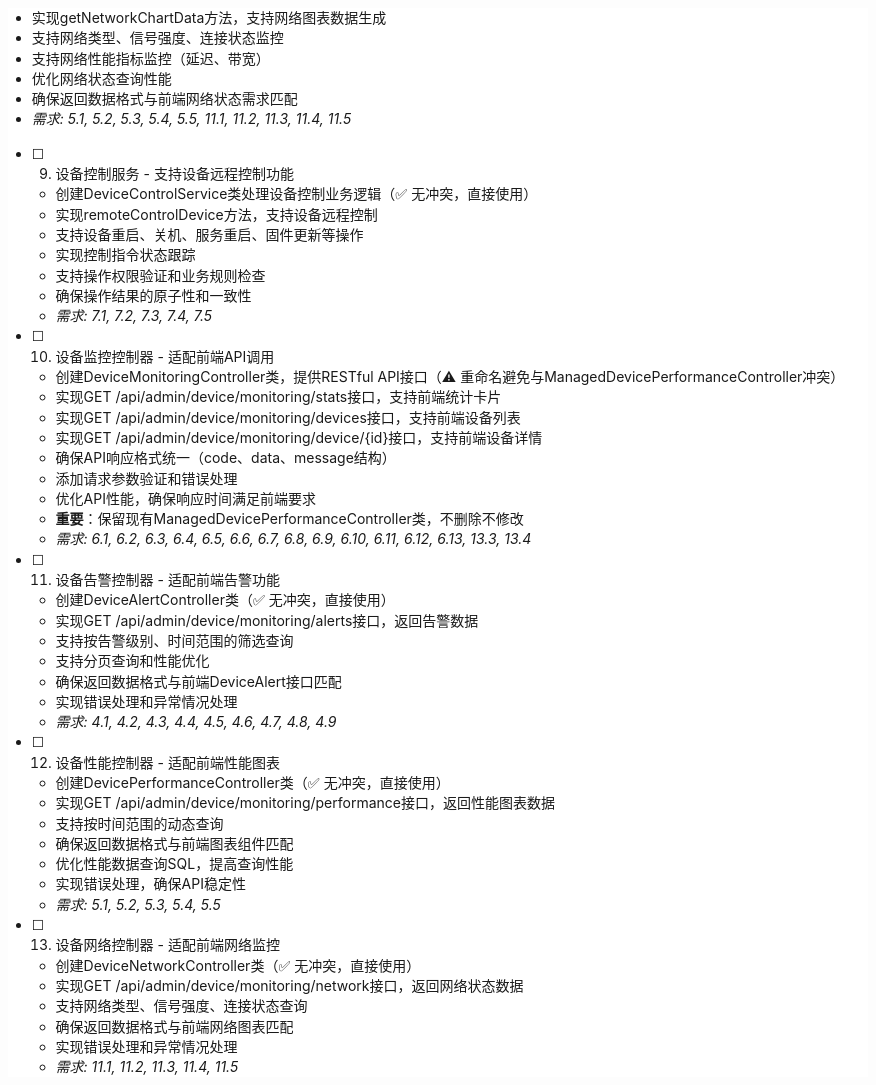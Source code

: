 
  - 实现getNetworkChartData方法，支持网络图表数据生成
  - 支持网络类型、信号强度、连接状态监控
  - 支持网络性能指标监控（延迟、带宽）
  - 优化网络状态查询性能
  - 确保返回数据格式与前端网络状态需求匹配
  - _需求: 5.1, 5.2, 5.3, 5.4, 5.5, 11.1, 11.2, 11.3, 11.4, 11.5_

- [ ] 9. 设备控制服务 - 支持设备远程控制功能
  - 创建DeviceControlService类处理设备控制业务逻辑（✅ 无冲突，直接使用）
  - 实现remoteControlDevice方法，支持设备远程控制
  - 支持设备重启、关机、服务重启、固件更新等操作
  - 实现控制指令状态跟踪
  - 支持操作权限验证和业务规则检查
  - 确保操作结果的原子性和一致性
  - _需求: 7.1, 7.2, 7.3, 7.4, 7.5_

- [ ] 10. 设备监控控制器 - 适配前端API调用
  - 创建DeviceMonitoringController类，提供RESTful API接口（⚠️ 重命名避免与ManagedDevicePerformanceController冲突）
  - 实现GET /api/admin/device/monitoring/stats接口，支持前端统计卡片
  - 实现GET /api/admin/device/monitoring/devices接口，支持前端设备列表
  - 实现GET /api/admin/device/monitoring/device/{id}接口，支持前端设备详情
  - 确保API响应格式统一（code、data、message结构）
  - 添加请求参数验证和错误处理
  - 优化API性能，确保响应时间满足前端要求
  - **重要**：保留现有ManagedDevicePerformanceController类，不删除不修改
  - _需求: 6.1, 6.2, 6.3, 6.4, 6.5, 6.6, 6.7, 6.8, 6.9, 6.10, 6.11, 6.12, 6.13, 13.3, 13.4_

- [ ] 11. 设备告警控制器 - 适配前端告警功能
  - 创建DeviceAlertController类（✅ 无冲突，直接使用）
  - 实现GET /api/admin/device/monitoring/alerts接口，返回告警数据
  - 支持按告警级别、时间范围的筛选查询
  - 支持分页查询和性能优化
  - 确保返回数据格式与前端DeviceAlert接口匹配
  - 实现错误处理和异常情况处理
  - _需求: 4.1, 4.2, 4.3, 4.4, 4.5, 4.6, 4.7, 4.8, 4.9_

- [ ] 12. 设备性能控制器 - 适配前端性能图表
  - 创建DevicePerformanceController类（✅ 无冲突，直接使用）
  - 实现GET /api/admin/device/monitoring/performance接口，返回性能图表数据
  - 支持按时间范围的动态查询
  - 确保返回数据格式与前端图表组件匹配
  - 优化性能数据查询SQL，提高查询性能
  - 实现错误处理，确保API稳定性
  - _需求: 5.1, 5.2, 5.3, 5.4, 5.5_

- [ ] 13. 设备网络控制器 - 适配前端网络监控
  - 创建DeviceNetworkController类（✅ 无冲突，直接使用）
  - 实现GET /api/admin/device/monitoring/network接口，返回网络状态数据
  - 支持网络类型、信号强度、连接状态查询
  - 确保返回数据格式与前端网络图表匹配
  - 实现错误处理和异常情况处理
  - _需求: 11.1, 11.2, 11.3, 11.4, 11.5_
